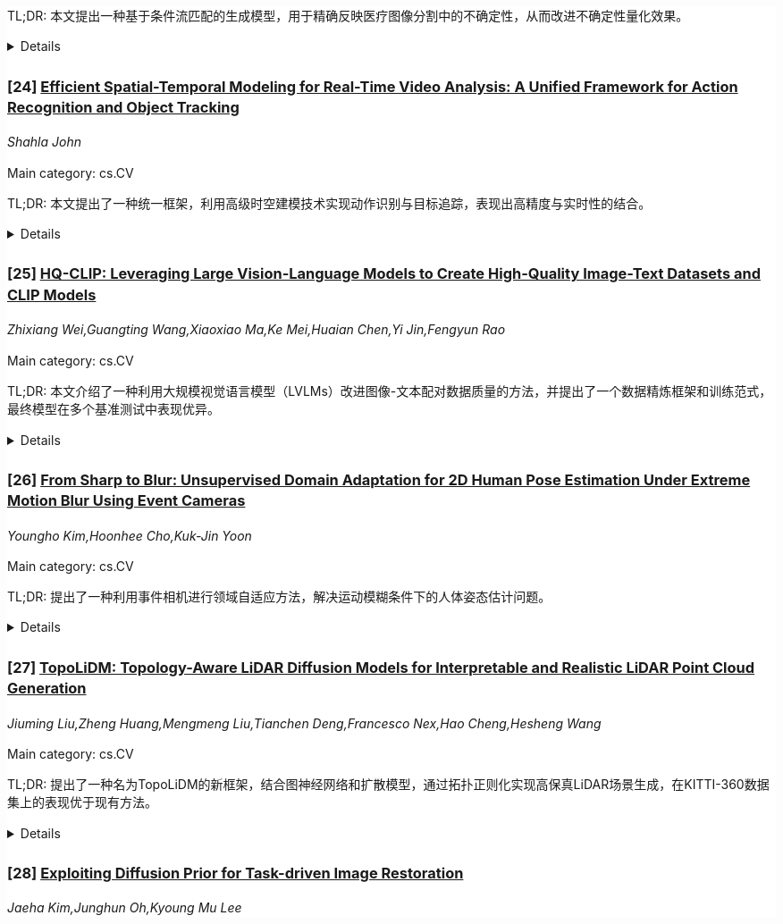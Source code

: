 TL;DR: 本文提出一种基于条件流匹配的生成模型，用于精确反映医疗图像分割中的不确定性，从而改进不确定性量化效果。


<details><summary>Details</summary></details>


### [24] [Efficient Spatial-Temporal Modeling for Real-Time Video Analysis: A Unified Framework for Action Recognition and Object Tracking](https://arxiv.org/abs/2507.22421)
*Shahla John*

Main category: cs.CV

TL;DR: 本文提出了一种统一框架，利用高级时空建模技术实现动作识别与目标追踪，表现出高精度与实时性的结合。


<details><summary>Details</summary></details>


### [25] [HQ-CLIP: Leveraging Large Vision-Language Models to Create High-Quality Image-Text Datasets and CLIP Models](https://arxiv.org/abs/2507.22431)
*Zhixiang Wei,Guangting Wang,Xiaoxiao Ma,Ke Mei,Huaian Chen,Yi Jin,Fengyun Rao*

Main category: cs.CV

TL;DR: 本文介绍了一种利用大规模视觉语言模型（LVLMs）改进图像-文本配对数据质量的方法，并提出了一个数据精炼框架和训练范式，最终模型在多个基准测试中表现优异。


<details><summary>Details</summary></details>


### [26] [From Sharp to Blur: Unsupervised Domain Adaptation for 2D Human Pose Estimation Under Extreme Motion Blur Using Event Cameras](https://arxiv.org/abs/2507.22438)
*Youngho Kim,Hoonhee Cho,Kuk-Jin Yoon*

Main category: cs.CV

TL;DR: 提出了一种利用事件相机进行领域自适应方法，解决运动模糊条件下的人体姿态估计问题。


<details><summary>Details</summary></details>


### [27] [TopoLiDM: Topology-Aware LiDAR Diffusion Models for Interpretable and Realistic LiDAR Point Cloud Generation](https://arxiv.org/abs/2507.22454)
*Jiuming Liu,Zheng Huang,Mengmeng Liu,Tianchen Deng,Francesco Nex,Hao Cheng,Hesheng Wang*

Main category: cs.CV

TL;DR: 提出了一种名为TopoLiDM的新框架，结合图神经网络和扩散模型，通过拓扑正则化实现高保真LiDAR场景生成，在KITTI-360数据集上的表现优于现有方法。


<details><summary>Details</summary></details>


### [28] [Exploiting Diffusion Prior for Task-driven Image Restoration](https://arxiv.org/abs/2507.22459)
*Jaeha Kim,Junghun Oh,Kyoung Mu Lee*
